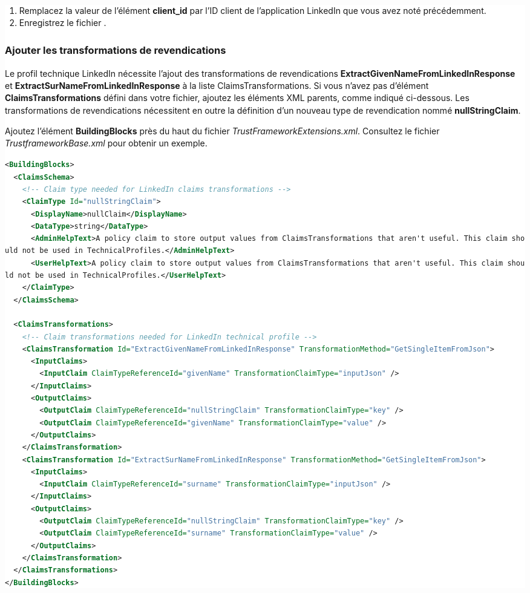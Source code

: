 1. Remplacez la valeur de l’élément **client_id** par l’ID client de l’application LinkedIn que vous avez noté précédemment.
1. Enregistrez le fichier .

### <a name="add-the-claims-transformations"></a>Ajouter les transformations de revendications

Le profil technique LinkedIn nécessite l’ajout des transformations de revendications **ExtractGivenNameFromLinkedInResponse** et **ExtractSurNameFromLinkedInResponse** à la liste ClaimsTransformations. Si vous n’avez pas d’élément **ClaimsTransformations** défini dans votre fichier, ajoutez les éléments XML parents, comme indiqué ci-dessous. Les transformations de revendications nécessitent en outre la définition d’un nouveau type de revendication nommé **nullStringClaim**.

Ajoutez l’élément **BuildingBlocks** près du haut du fichier *TrustFrameworkExtensions.xml*. Consultez le fichier *TrustframeworkBase.xml* pour obtenir un exemple.

```xml
<BuildingBlocks>
  <ClaimsSchema>
    <!-- Claim type needed for LinkedIn claims transformations -->
    <ClaimType Id="nullStringClaim">
      <DisplayName>nullClaim</DisplayName>
      <DataType>string</DataType>
      <AdminHelpText>A policy claim to store output values from ClaimsTransformations that aren't useful. This claim should not be used in TechnicalProfiles.</AdminHelpText>
      <UserHelpText>A policy claim to store output values from ClaimsTransformations that aren't useful. This claim should not be used in TechnicalProfiles.</UserHelpText>
    </ClaimType>
  </ClaimsSchema>

  <ClaimsTransformations>
    <!-- Claim transformations needed for LinkedIn technical profile -->
    <ClaimsTransformation Id="ExtractGivenNameFromLinkedInResponse" TransformationMethod="GetSingleItemFromJson">
      <InputClaims>
        <InputClaim ClaimTypeReferenceId="givenName" TransformationClaimType="inputJson" />
      </InputClaims>
      <OutputClaims>
        <OutputClaim ClaimTypeReferenceId="nullStringClaim" TransformationClaimType="key" />
        <OutputClaim ClaimTypeReferenceId="givenName" TransformationClaimType="value" />
      </OutputClaims>
    </ClaimsTransformation>
    <ClaimsTransformation Id="ExtractSurNameFromLinkedInResponse" TransformationMethod="GetSingleItemFromJson">
      <InputClaims>
        <InputClaim ClaimTypeReferenceId="surname" TransformationClaimType="inputJson" />
      </InputClaims>
      <OutputClaims>
        <OutputClaim ClaimTypeReferenceId="nullStringClaim" TransformationClaimType="key" />
        <OutputClaim ClaimTypeReferenceId="surname" TransformationClaimType="value" />
      </OutputClaims>
    </ClaimsTransformation>
  </ClaimsTransformations>
</BuildingBlocks>
```
